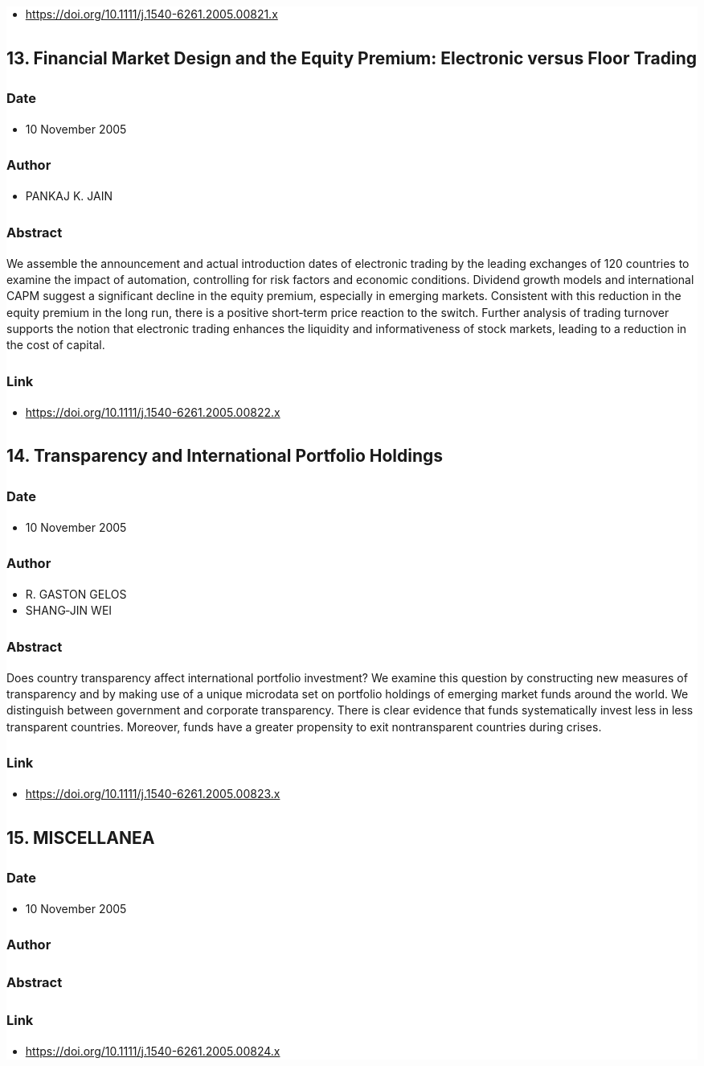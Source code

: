 - https://doi.org/10.1111/j.1540-6261.2005.00821.x

## 13. Financial Market Design and the Equity Premium: Electronic versus Floor Trading
### Date
- 10 November 2005
### Author
- PANKAJ K. JAIN
### Abstract
We assemble the announcement and actual introduction dates of electronic trading by the leading exchanges of 120 countries to examine the impact of automation, controlling for risk factors and economic conditions. Dividend growth models and international CAPM suggest a significant decline in the equity premium, especially in emerging markets. Consistent with this reduction in the equity premium in the long run, there is a positive short‐term price reaction to the switch. Further analysis of trading turnover supports the notion that electronic trading enhances the liquidity and informativeness of stock markets, leading to a reduction in the cost of capital.
### Link
- https://doi.org/10.1111/j.1540-6261.2005.00822.x

## 14. Transparency and International Portfolio Holdings
### Date
- 10 November 2005
### Author
- R. GASTON GELOS
- SHANG‐JIN WEI
### Abstract
Does country transparency affect international portfolio investment? We examine this question by constructing new measures of transparency and by making use of a unique microdata set on portfolio holdings of emerging market funds around the world. We distinguish between government and corporate transparency. There is clear evidence that funds systematically invest less in less transparent countries. Moreover, funds have a greater propensity to exit nontransparent countries during crises.
### Link
- https://doi.org/10.1111/j.1540-6261.2005.00823.x

## 15. MISCELLANEA
### Date
- 10 November 2005
### Author
### Abstract

### Link
- https://doi.org/10.1111/j.1540-6261.2005.00824.x
